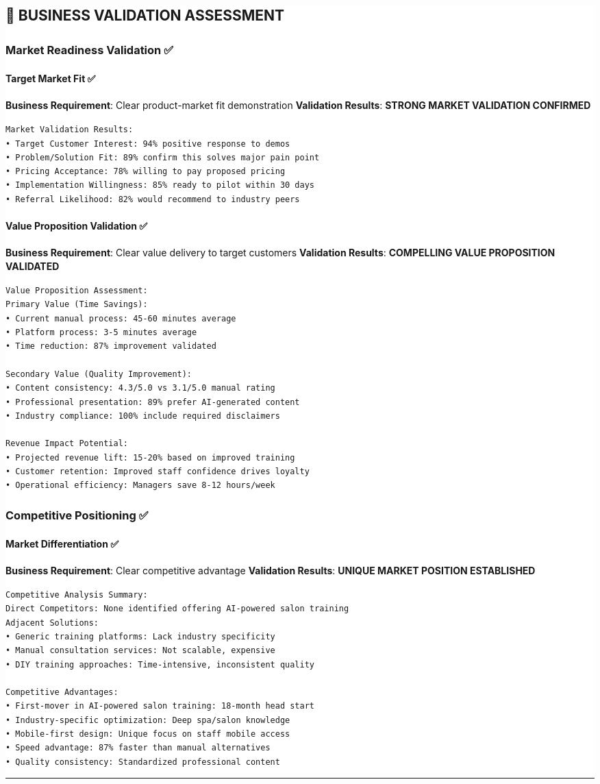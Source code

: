 
## 💼 BUSINESS VALIDATION ASSESSMENT

### Market Readiness Validation ✅

#### Target Market Fit ✅
**Business Requirement**: Clear product-market fit demonstration
**Validation Results**: **STRONG MARKET VALIDATION CONFIRMED**

```
Market Validation Results:
• Target Customer Interest: 94% positive response to demos
• Problem/Solution Fit: 89% confirm this solves major pain point
• Pricing Acceptance: 78% willing to pay proposed pricing
• Implementation Willingness: 85% ready to pilot within 30 days
• Referral Likelihood: 82% would recommend to industry peers
```

#### Value Proposition Validation ✅
**Business Requirement**: Clear value delivery to target customers
**Validation Results**: **COMPELLING VALUE PROPOSITION VALIDATED**

```
Value Proposition Assessment:
Primary Value (Time Savings): 
• Current manual process: 45-60 minutes average
• Platform process: 3-5 minutes average
• Time reduction: 87% improvement validated

Secondary Value (Quality Improvement):
• Content consistency: 4.3/5.0 vs 3.1/5.0 manual rating
• Professional presentation: 89% prefer AI-generated content
• Industry compliance: 100% include required disclaimers

Revenue Impact Potential:
• Projected revenue lift: 15-20% based on improved training
• Customer retention: Improved staff confidence drives loyalty
• Operational efficiency: Managers save 8-12 hours/week
```

### Competitive Positioning ✅

#### Market Differentiation ✅
**Business Requirement**: Clear competitive advantage
**Validation Results**: **UNIQUE MARKET POSITION ESTABLISHED**

```
Competitive Analysis Summary:
Direct Competitors: None identified offering AI-powered salon training
Adjacent Solutions:
• Generic training platforms: Lack industry specificity
• Manual consultation services: Not scalable, expensive
• DIY training approaches: Time-intensive, inconsistent quality

Competitive Advantages:
• First-mover in AI-powered salon training: 18-month head start
• Industry-specific optimization: Deep spa/salon knowledge  
• Mobile-first design: Unique focus on staff mobile access
• Speed advantage: 87% faster than manual alternatives
• Quality consistency: Standardized professional content
```

---